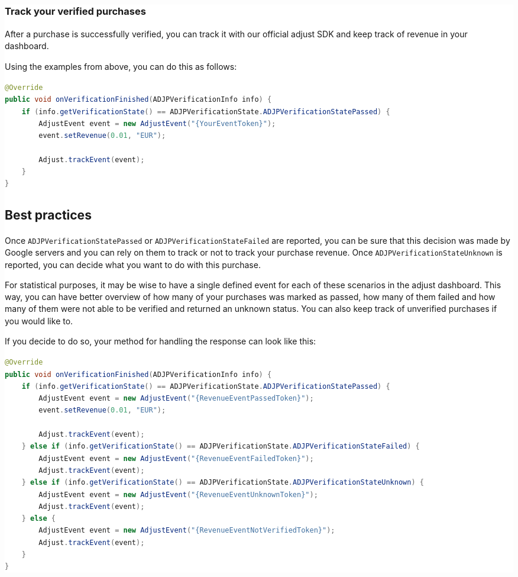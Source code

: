 ### <a id="track-purchases"></a>Track your verified purchases

After a purchase is successfully verified, you can track it with our official adjust SDK and keep track of revenue in your 
dashboard.

Using the examples from above, you can do this as follows:

```java
@Override
public void onVerificationFinished(ADJPVerificationInfo info) {
    if (info.getVerificationState() == ADJPVerificationState.ADJPVerificationStatePassed) {
        AdjustEvent event = new AdjustEvent("{YourEventToken}");
        event.setRevenue(0.01, "EUR");
        
        Adjust.trackEvent(event);
    }
}
```

## <a id="best-practices"></a>Best practices

Once `ADJPVerificationStatePassed` or `ADJPVerificationStateFailed` are reported, you can be sure that this decision was 
made by Google servers and you can rely on them to track or not to track your purchase revenue. Once 
`ADJPVerificationStateUnknown` is reported, you can decide what you want to do with this purchase.

For statistical purposes, it may be wise to have a single defined event for each of these scenarios in the adjust dashboard.
This way, you can have better overview of how many of your purchases was marked as passed, how many of them failed and how 
many of them were not able to be verified and returned an unknown status. You can also keep track of unverified purchases if
you would like to.

If you decide to do so, your method for handling the response can look like this:

```java
@Override
public void onVerificationFinished(ADJPVerificationInfo info) {
    if (info.getVerificationState() == ADJPVerificationState.ADJPVerificationStatePassed) {
        AdjustEvent event = new AdjustEvent("{RevenueEventPassedToken}");
        event.setRevenue(0.01, "EUR");
        
        Adjust.trackEvent(event);
    } else if (info.getVerificationState() == ADJPVerificationState.ADJPVerificationStateFailed) {
        AdjustEvent event = new AdjustEvent("{RevenueEventFailedToken}");
        Adjust.trackEvent(event);
    } else if (info.getVerificationState() == ADJPVerificationState.ADJPVerificationStateUnknown) {
        AdjustEvent event = new AdjustEvent("{RevenueEventUnknownToken}");
        Adjust.trackEvent(event);
    } else {
        AdjustEvent event = new AdjustEvent("{RevenueEventNotVerifiedToken}");
        Adjust.trackEvent(event);
    }
}
```
